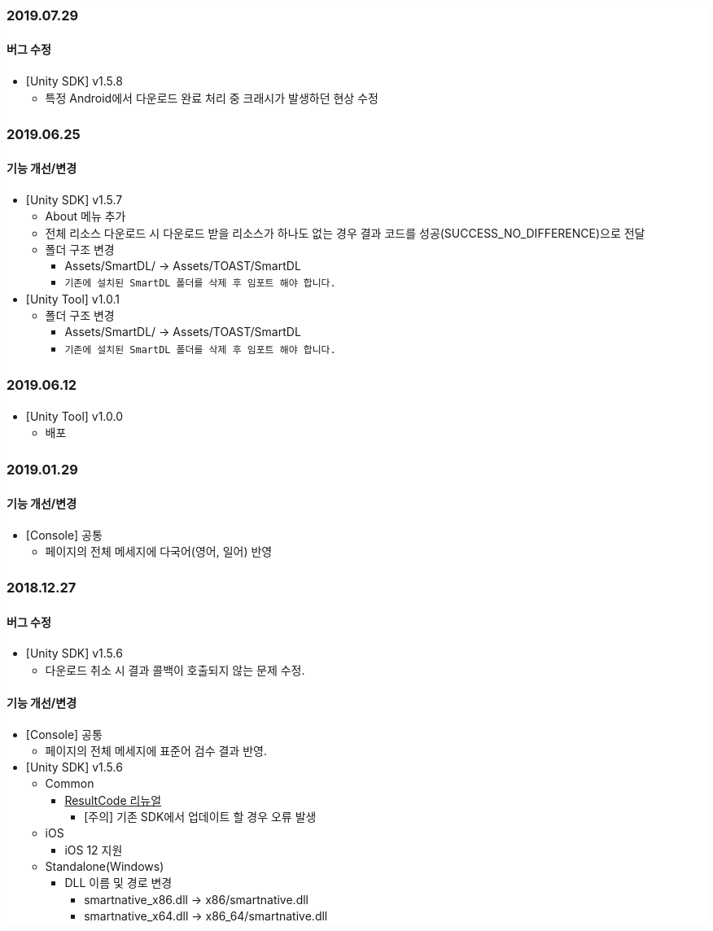 
### 2019.07.29
#### 버그 수정
* [Unity SDK] v1.5.8
    * 특정 Android에서 다운로드 완료 처리 중 크래시가 발생하던 현상 수정


### 2019.06.25
#### 기능 개선/변경
* [Unity SDK] v1.5.7
    * About 메뉴 추가
    * 전체 리소스 다운로드 시 다운로드 받을 리소스가 하나도 없는 경우 결과 코드를 성공(SUCCESS_NO_DIFFERENCE)으로 전달
    * 폴더 구조 변경
        * Assets/SmartDL/ → Assets/TOAST/SmartDL
        * `기존에 설치된 SmartDL 폴더를 삭제 후 임포트 해야 합니다.`
* [Unity Tool] v1.0.1
    * 폴더 구조 변경
        * Assets/SmartDL/ → Assets/TOAST/SmartDL
        * `기존에 설치된 SmartDL 폴더를 삭제 후 임포트 해야 합니다.`


### 2019.06.12
* [Unity Tool] v1.0.0
    * 배포


### 2019.01.29
#### 기능 개선/변경
* [Console] 공통
    * 페이지의 전체 메세지에 다국어(영어, 일어) 반영


### 2018.12.27
#### 버그 수정
* [Unity SDK] v1.5.6
    * 다운로드 취소 시 결과 콜백이 호출되지 않는 문제 수정.

#### 기능 개선/변경
* [Console] 공통
    * 페이지의 전체 메세지에 표준어 검수 결과 반영.
* [Unity SDK] v1.5.6
    * Common
        * [ResultCode 리뉴얼](/Game/Smart%20Downloader/ko/error-code)
            * [주의] 기존 SDK에서 업데이트 할 경우 오류 발생
    * iOS
        * iOS 12 지원
    * Standalone(Windows)
        * DLL 이름 및 경로 변경
            * smartnative_x86.dll → x86/smartnative.dll
            * smartnative_x64.dll → x86_64/smartnative.dll

